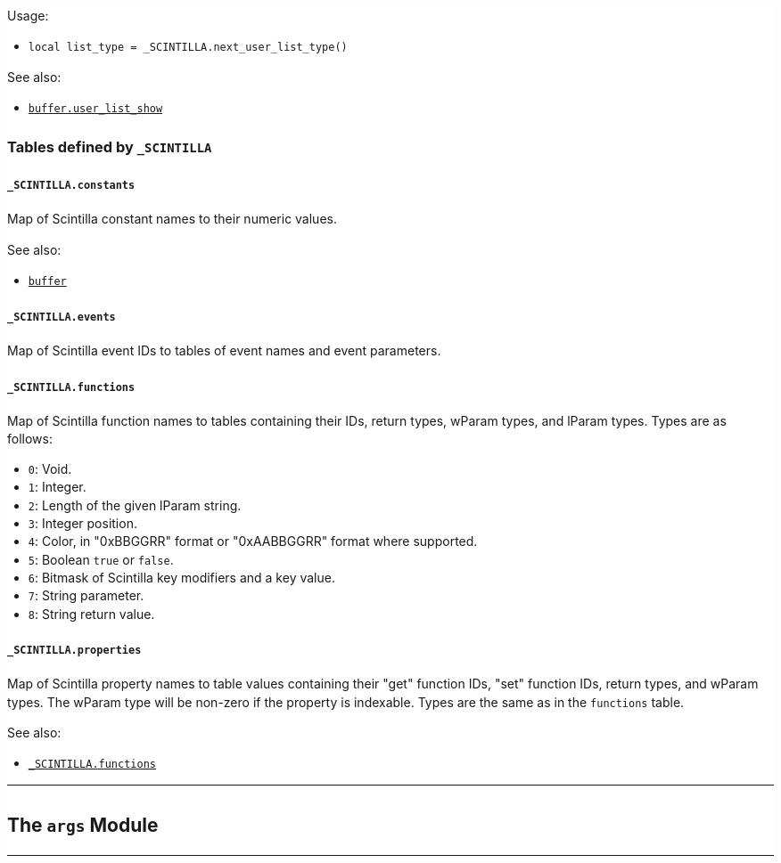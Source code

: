 Usage:

* `local list_type = _SCINTILLA.next_user_list_type()`

See also:

* [`buffer.user_list_show`](#buffer.user_list_show)


### Tables defined by `_SCINTILLA`

<a id="_SCINTILLA.constants"></a>
#### `_SCINTILLA.constants`

Map of Scintilla constant names to their numeric values.

See also:

* [`buffer`](#buffer)

<a id="_SCINTILLA.events"></a>
#### `_SCINTILLA.events`

Map of Scintilla event IDs to tables of event names and event parameters.

<a id="_SCINTILLA.functions"></a>
#### `_SCINTILLA.functions`

Map of Scintilla function names to tables containing their IDs, return types, wParam types,
and lParam types. Types are as follows:

  + `0`: Void.
  + `1`: Integer.
  + `2`: Length of the given lParam string.
  + `3`: Integer position.
  + `4`: Color, in "0xBBGGRR" format or "0xAABBGGRR" format where supported.
  + `5`: Boolean `true` or `false`.
  + `6`: Bitmask of Scintilla key modifiers and a key value.
  + `7`: String parameter.
  + `8`: String return value.

<a id="_SCINTILLA.properties"></a>
#### `_SCINTILLA.properties`

Map of Scintilla property names to table values containing their "get" function IDs, "set"
function IDs, return types, and wParam types.
The wParam type will be non-zero if the property is indexable.
Types are the same as in the `functions` table.

See also:

* [`_SCINTILLA.functions`](#_SCINTILLA.functions)

---
<a id="args"></a>
## The `args` Module
---
